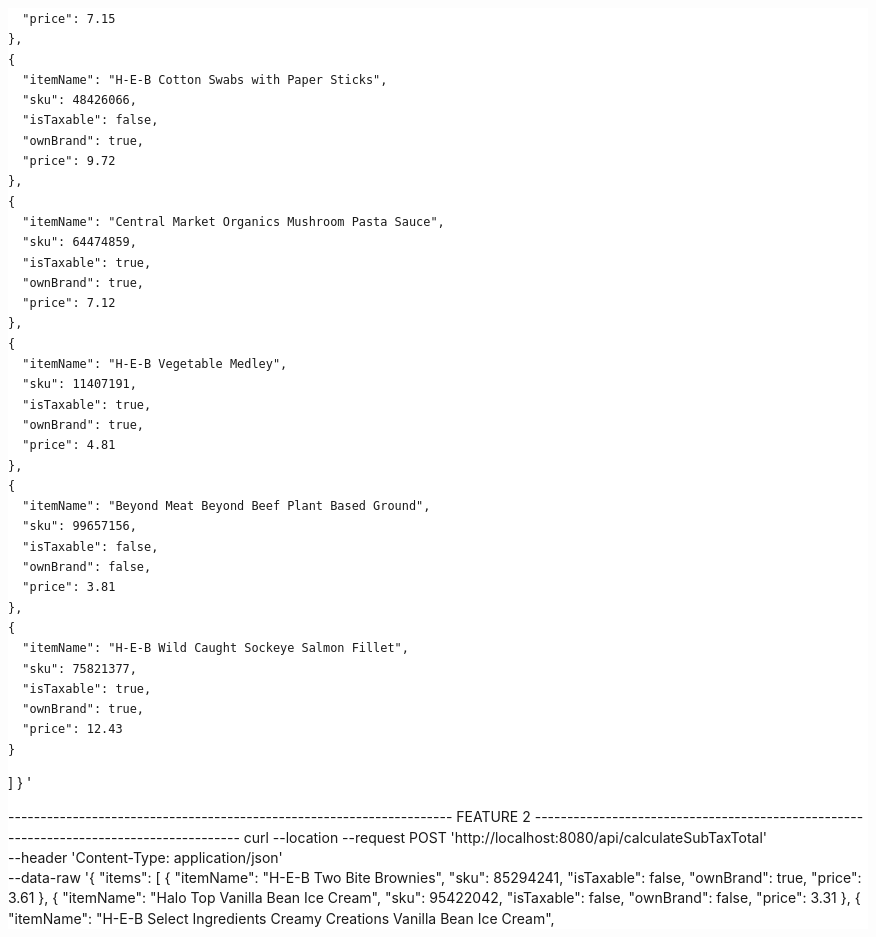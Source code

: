       "price": 7.15
    },
    {
      "itemName": "H-E-B Cotton Swabs with Paper Sticks",
      "sku": 48426066,
      "isTaxable": false,
      "ownBrand": true,
      "price": 9.72
    },
    {
      "itemName": "Central Market Organics Mushroom Pasta Sauce",
      "sku": 64474859,
      "isTaxable": true,
      "ownBrand": true,
      "price": 7.12
    },
    {
      "itemName": "H-E-B Vegetable Medley",
      "sku": 11407191,
      "isTaxable": true,
      "ownBrand": true,
      "price": 4.81
    },
    {
      "itemName": "Beyond Meat Beyond Beef Plant Based Ground",
      "sku": 99657156,
      "isTaxable": false,
      "ownBrand": false,
      "price": 3.81
    },
    {
      "itemName": "H-E-B Wild Caught Sockeye Salmon Fillet",
      "sku": 75821377,
      "isTaxable": true,
      "ownBrand": true,
      "price": 12.43
    }
  ]
}
'


--------------------------------------------------------------------- FEATURE 2 ---------------------------------------------------------------------------------------
curl --location --request POST 'http://localhost:8080/api/calculateSubTaxTotal' \
--header 'Content-Type: application/json' \
--data-raw '{
  "items": [
    {
      "itemName": "H-E-B Two Bite Brownies",
      "sku": 85294241,
      "isTaxable": false,
      "ownBrand": true,
      "price": 3.61
    },
    {
      "itemName": "Halo Top Vanilla Bean Ice Cream",
      "sku": 95422042,
      "isTaxable": false,
      "ownBrand": false,
      "price": 3.31
    },
    {
      "itemName": "H-E-B Select Ingredients Creamy Creations Vanilla Bean Ice Cream",